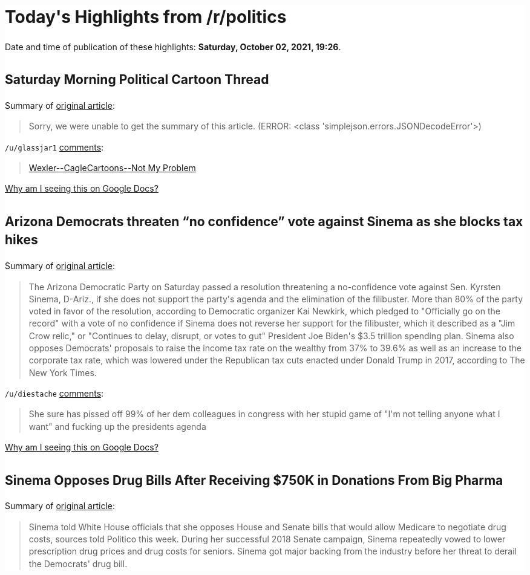 # Today's Highlights from /r/politics

Date and time of publication of these highlights: **Saturday, October 02, 2021, 19:26**.

## Saturday Morning Political Cartoon Thread

Summary of [original article](https://www.reddit.com/r/politics/comments/pzx8kv/saturday_morning_political_cartoon_thread/):

> Sorry, we were unable to get the summary of this article. (ERROR: <class 'simplejson.errors.JSONDecodeError'>)

`/u/glassjar1` [comments](https://www.reddit.com/r/politics/comments/pzx8kv/saturday_morning_political_cartoon_thread/):

> [Wexler--CagleCartoons--Not My Problem](https://imgur.com/eyyNkNB)

[Why am I seeing this on Google Docs?](https://docs.google.com/document/d/1Dc6We63vOXIZsc0op-Bt4abqkYjXzOigalQqFxmvvbM/edit?usp=sharing)

## Arizona Democrats threaten “no confidence” vote against Sinema as she blocks tax hikes

Summary of [original article](https://www.salon.com/2021/09/27/arizona-democrats-threaten-no-confidence-vote-against-sinema-as-she-blocks-hikes/):

> The Arizona Democratic Party on Saturday passed a resolution threatening a no-confidence vote against Sen. Kyrsten Sinema, D-Ariz., if she does not support the party's agenda and the elimination of the filibuster. More than 80% of the party voted in favor of the resolution, according to Democratic organizer Kai Newkirk, which pledged to "Officially go on the record" with a vote of no confidence if Sinema does not reverse her support for the filibuster, which it described as a "Jim Crow relic," or "Continues to delay, disrupt, or votes to gut" President Joe Biden's $3.5 trillion spending plan. Sinema also opposes Democrats' proposals to raise the income tax rate on the wealthy from 37% to 39.6% as well as an increase to the corporate tax rate, which was lowered under the Republican tax cuts enacted under Donald Trump in 2017, according to The New York Times.

`/u/diestache` [comments](https://www.reddit.com/r/politics/comments/q01mq4/arizona_democrats_threaten_no_confidence_vote/):

> She sure has pissed off 99% of her dem colleagues in congress with her stupid game of "I'm not telling anyone what I want" and fucking up the presidents agenda

[Why am I seeing this on Google Docs?](https://docs.google.com/document/d/1Dc6We63vOXIZsc0op-Bt4abqkYjXzOigalQqFxmvvbM/edit?usp=sharing)

## Sinema Opposes Drug Bills After Receiving $750K in Donations From Big Pharma

Summary of [original article](https://truthout.org/articles/sinema-opposes-drug-bills-after-receiving-750k-in-donations-from-big-pharma/):

> Sinema told White House officials that she opposes House and Senate bills that would allow Medicare to negotiate drug costs, sources told Politico this week. During her successful 2018 Senate campaign, Sinema repeatedly vowed to lower prescription drug prices and drug costs for seniors. Sinema got major backing from the industry before her threat to derail the Democrats' drug bill.
